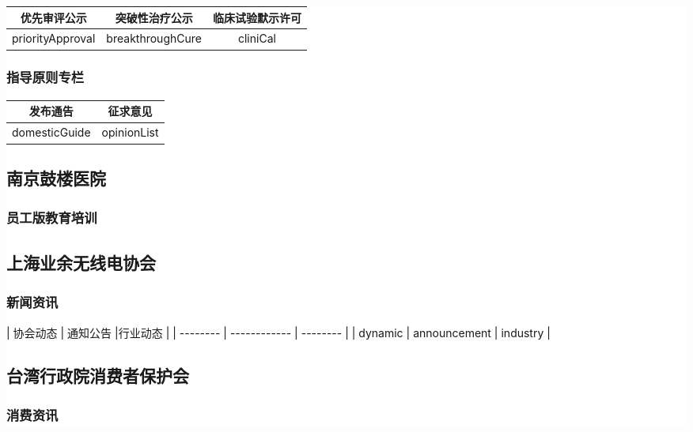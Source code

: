 |   优先审评公示   |  突破性治疗公示  | 临床试验默示许可 |
  | :--------------: | :--------------: | :--------------: |
  | priorityApproval | breakthroughCure |     cliniCal     |

### 指导原则专栏 <Site url="www.cde.org.cn" size="sm" />

<Route namespace="cde" :data='{"path":"/zdyz/:category","categories":["government"],"example":"/cde/zdyz/domesticGuide","parameters":{"category":"类别，见下表"},"features":{"requireConfig":false,"requirePuppeteer":false,"antiCrawler":false,"supportBT":false,"supportPodcast":false,"supportScihub":false},"name":"指导原则专栏","maintainers":["TonyRL"],"description":"|    发布通告   |   征求意见  |\n  | :-----------: | :---------: |\n  | domesticGuide | opinionList |","location":"zdyz.ts"}' :test='{"code":1,"message":"expected 503 to be 200 // Object.is equality"}' />

|    发布通告   |   征求意见  |
  | :-----------: | :---------: |
  | domesticGuide | opinionList |

## 南京鼓楼医院 <Site url="njglyy.com"/>

### 员工版教育培训 <Site url="njglyy.com/ygb/jypx/jypx.aspx" size="sm" />

<Route namespace="njglyy" :data='{"path":"/ygbjypx","categories":["government"],"example":"/njglyy/ygbjypx","parameters":{},"features":{"requireConfig":false,"requirePuppeteer":false,"antiCrawler":false,"supportBT":false,"supportPodcast":false,"supportScihub":false},"radar":[{"source":["njglyy.com/ygb/jypx/jypx.aspx","njglyy.com/"]}],"name":"员工版教育培训","maintainers":["real-jiakai"],"url":"njglyy.com/ygb/jypx/jypx.aspx","location":"ygbjypx.ts"}' :test='{"code":1,"message":"expected 503 to be 200 // Object.is equality"}' />

## 上海业余无线电协会 <Site url="www.sara.org.cn"/>

### 新闻资讯 <Site url="www.sara.org.cn" size="sm" />

<Route namespace="sara" :data='{"path":"/:type","categories":["government"],"example":"/sara/announcement","parameters":{"type":"dynamic | announcement | industry"},"features":{"requireConfig":false,"requirePuppeteer":false,"antiCrawler":false,"supportBT":false,"supportPodcast":false,"supportScihub":false},"description":"| 协会动态 | 通知公告 |行业动态 |\n    | -------- | ------------ | -------- |\n    | dynamic | announcement | industry |","name":"新闻资讯","maintainers":["HChenZi"],"location":"index.ts"}' :test='{"code":1,"message":"expected 503 to be 200 // Object.is equality"}' />

| 协会动态 | 通知公告 |行业动态 |
    | -------- | ------------ | -------- |
    | dynamic | announcement | industry |

## 台湾行政院消费者保护会 <Site url="cpc.ey.gov.tw"/>

### 消费资讯 <Site url="cpc.ey.gov.tw" size="sm" />

<Route namespace="cpcey" :data='{"path":"/:type?","categories":["government"],"example":"/cpcey/xwg","parameters":{"type":"默认为 `xwg`"},"features":{"requireConfig":false,"requirePuppeteer":false,"antiCrawler":false,"supportBT":false,"supportPodcast":false,"supportScihub":false},"name":"消费资讯","maintainers":["Fatpandac"],"description":"| 新闻稿 | 消费资讯 |\n  | :----: | :------: |\n  |   xwg  |   xfzx   |","location":"index.ts"}' :test='{"code":1,"message":"Test timed out in 10000ms.\nIf this is a long-running test, pass a timeout value as the last argument or configure it globally with \"testTimeout\"."}' />
